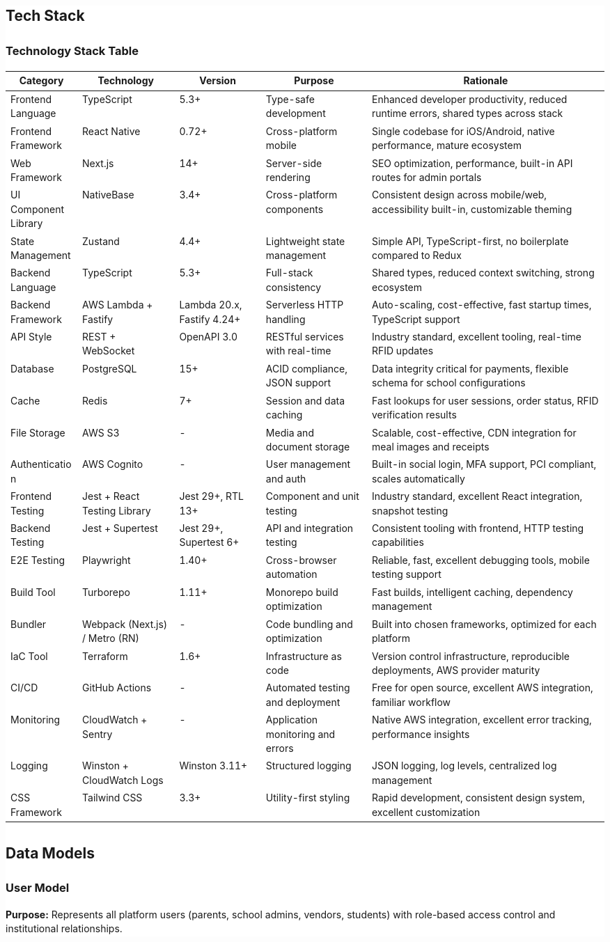 ## Tech Stack

### Technology Stack Table

| Category             | Technology                     | Version                    | Purpose                           | Rationale                                                                          |
| -------------------- | ------------------------------ | -------------------------- | --------------------------------- | ---------------------------------------------------------------------------------- |
| Frontend Language    | TypeScript                     | 5.3+                       | Type-safe development             | Enhanced developer productivity, reduced runtime errors, shared types across stack |
| Frontend Framework   | React Native                   | 0.72+                      | Cross-platform mobile             | Single codebase for iOS/Android, native performance, mature ecosystem              |
| Web Framework        | Next.js                        | 14+                        | Server-side rendering             | SEO optimization, performance, built-in API routes for admin portals               |
| UI Component Library | NativeBase                     | 3.4+                       | Cross-platform components         | Consistent design across mobile/web, accessibility built-in, customizable theming  |
| State Management     | Zustand                        | 4.4+                       | Lightweight state management      | Simple API, TypeScript-first, no boilerplate compared to Redux                     |
| Backend Language     | TypeScript                     | 5.3+                       | Full-stack consistency            | Shared types, reduced context switching, strong ecosystem                          |
| Backend Framework    | AWS Lambda + Fastify           | Lambda 20.x, Fastify 4.24+ | Serverless HTTP handling          | Auto-scaling, cost-effective, fast startup times, TypeScript support               |
| API Style            | REST + WebSocket               | OpenAPI 3.0                | RESTful services with real-time   | Industry standard, excellent tooling, real-time RFID updates                       |
| Database             | PostgreSQL                     | 15+                        | ACID compliance, JSON support     | Data integrity critical for payments, flexible schema for school configurations    |
| Cache                | Redis                          | 7+                         | Session and data caching          | Fast lookups for user sessions, order status, RFID verification results            |
| File Storage         | AWS S3                         | -                          | Media and document storage        | Scalable, cost-effective, CDN integration for meal images and receipts             |
| Authentication       | AWS Cognito                    | -                          | User management and auth          | Built-in social login, MFA support, PCI compliant, scales automatically            |
| Frontend Testing     | Jest + React Testing Library   | Jest 29+, RTL 13+          | Component and unit testing        | Industry standard, excellent React integration, snapshot testing                   |
| Backend Testing      | Jest + Supertest               | Jest 29+, Supertest 6+     | API and integration testing       | Consistent tooling with frontend, HTTP testing capabilities                        |
| E2E Testing          | Playwright                     | 1.40+                      | Cross-browser automation          | Reliable, fast, excellent debugging tools, mobile testing support                  |
| Build Tool           | Turborepo                      | 1.11+                      | Monorepo build optimization       | Fast builds, intelligent caching, dependency management                            |
| Bundler              | Webpack (Next.js) / Metro (RN) | -                          | Code bundling and optimization    | Built into chosen frameworks, optimized for each platform                          |
| IaC Tool             | Terraform                      | 1.6+                       | Infrastructure as code            | Version control infrastructure, reproducible deployments, AWS provider maturity    |
| CI/CD                | GitHub Actions                 | -                          | Automated testing and deployment  | Free for open source, excellent AWS integration, familiar workflow                 |
| Monitoring           | CloudWatch + Sentry            | -                          | Application monitoring and errors | Native AWS integration, excellent error tracking, performance insights             |
| Logging              | Winston + CloudWatch Logs      | Winston 3.11+              | Structured logging                | JSON logging, log levels, centralized log management                               |
| CSS Framework        | Tailwind CSS                   | 3.3+                       | Utility-first styling             | Rapid development, consistent design system, excellent customization               |

## Data Models

### User Model

**Purpose:** Represents all platform users (parents, school admins, vendors, students) with role-based access control and institutional relationships.
